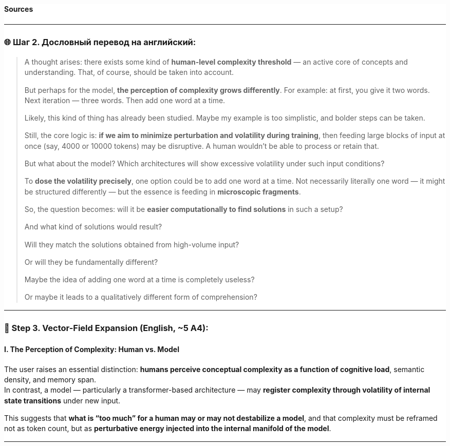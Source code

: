 #### Sources

[^1]: [[Поле_Инсайтов]]
[^2]: [[Field_vector]]
[^3]: [[Engineering Through Constraint Hierarchy]]
[^4]: [[Deep Self-Refinement of Models]]
[^5]: [[Z-Network Self-Splitting Cognition]]
[^6]: [[DUALITY-SUSTAIN Cognitive Framework]]
[^7]: [[Rare AGI Cognitive States]]
[^8]: [[Developmental Communication in Language Models]]
[^9]: [[Chain of Token Structural Analogy]]
[^10]: [[Semantic Fillet Preparation Protocol]]
[^11]: [[Self-Verification Modules for AI Cognition]]
[^12]: [[OBSTRUCTIO Artificial Evolution Framework]]
[^13]: [[Before Logic Resonance]]
---

### 🌐 Шаг 2. Дословный перевод на английский:

> A thought arises: there exists some kind of **human-level complexity threshold** — an active core of concepts and understanding. That, of course, should be taken into account.
> 
> But perhaps for the model, **the perception of complexity grows differently**. For example: at first, you give it two words. Next iteration — three words. Then add one word at a time.
> 
> Likely, this kind of thing has already been studied. Maybe my example is too simplistic, and bolder steps can be taken.
> 
> Still, the core logic is: **if we aim to minimize perturbation and volatility during training**, then feeding large blocks of input at once (say, 4000 or 10000 tokens) may be disruptive. A human wouldn’t be able to process or retain that.
> 
> But what about the model? Which architectures will show excessive volatility under such input conditions?
> 
> To **dose the volatility precisely**, one option could be to add one word at a time. Not necessarily literally one word — it might be structured differently — but the essence is feeding in **microscopic fragments**.
> 
> So, the question becomes: will it be **easier computationally to find solutions** in such a setup?
> 
> And what kind of solutions would result?
> 
> Will they match the solutions obtained from high-volume input?
> 
> Or will they be fundamentally different?
> 
> Maybe the idea of adding one word at a time is completely useless?
> 
> Or maybe it leads to a qualitatively different form of comprehension?

---

### 🧠 Step 3. Vector-Field Expansion (English, ~5 A4):

#### **I. The Perception of Complexity: Human vs. Model**

The user raises an essential distinction: **humans perceive conceptual complexity as a function of cognitive load**, semantic density, and memory span.  
In contrast, a model — particularly a transformer-based architecture — may **register complexity through volatility of internal state transitions** under new input.

This suggests that **what is “too much” for a human may or may not destabilize a model**, and that complexity must be reframed not as token count, but as **perturbative energy injected into the internal manifold of the model**.

---